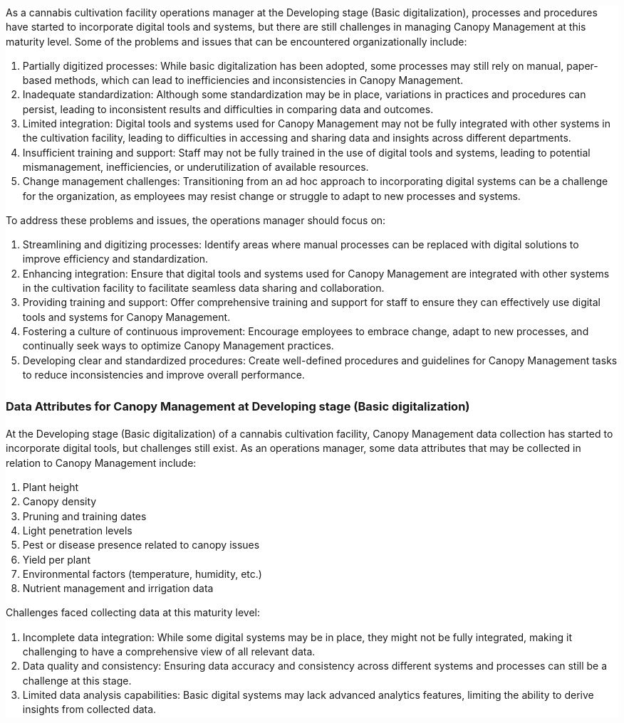 As a cannabis cultivation facility operations manager at the Developing stage (Basic digitalization), processes and procedures have started to incorporate digital tools and systems, but there are still challenges in managing Canopy Management at this maturity level. Some of the problems and issues that can be encountered organizationally include:

1. Partially digitized processes: While basic digitalization has been adopted, some processes may still rely on manual, paper-based methods, which can lead to inefficiencies and inconsistencies in Canopy Management.
2. Inadequate standardization: Although some standardization may be in place, variations in practices and procedures can persist, leading to inconsistent results and difficulties in comparing data and outcomes.
3. Limited integration: Digital tools and systems used for Canopy Management may not be fully integrated with other systems in the cultivation facility, leading to difficulties in accessing and sharing data and insights across different departments.
4. Insufficient training and support: Staff may not be fully trained in the use of digital tools and systems, leading to potential mismanagement, inefficiencies, or underutilization of available resources.
5. Change management challenges: Transitioning from an ad hoc approach to incorporating digital systems can be a challenge for the organization, as employees may resist change or struggle to adapt to new processes and systems.

To address these problems and issues, the operations manager should focus on:

1. Streamlining and digitizing processes: Identify areas where manual processes can be replaced with digital solutions to improve efficiency and standardization.
2. Enhancing integration: Ensure that digital tools and systems used for Canopy Management are integrated with other systems in the cultivation facility to facilitate seamless data sharing and collaboration.
3. Providing training and support: Offer comprehensive training and support for staff to ensure they can effectively use digital tools and systems for Canopy Management.
4. Fostering a culture of continuous improvement: Encourage employees to embrace change, adapt to new processes, and continually seek ways to optimize Canopy Management practices.
5. Developing clear and standardized procedures: Create well-defined procedures and guidelines for Canopy Management tasks to reduce inconsistencies and improve overall performance.
### Data Attributes for Canopy Management at Developing stage (Basic digitalization)

At the Developing stage (Basic digitalization) of a cannabis cultivation facility, Canopy Management data collection has started to incorporate digital tools, but challenges still exist. As an operations manager, some data attributes that may be collected in relation to Canopy Management include:

1. Plant height
2. Canopy density
3. Pruning and training dates
4. Light penetration levels
5. Pest or disease presence related to canopy issues
6. Yield per plant
7. Environmental factors (temperature, humidity, etc.)
8. Nutrient management and irrigation data

Challenges faced collecting data at this maturity level:

1. Incomplete data integration: While some digital systems may be in place, they might not be fully integrated, making it challenging to have a comprehensive view of all relevant data.
2. Data quality and consistency: Ensuring data accuracy and consistency across different systems and processes can still be a challenge at this stage.
3. Limited data analysis capabilities: Basic digital systems may lack advanced analytics features, limiting the ability to derive insights from collected data.
